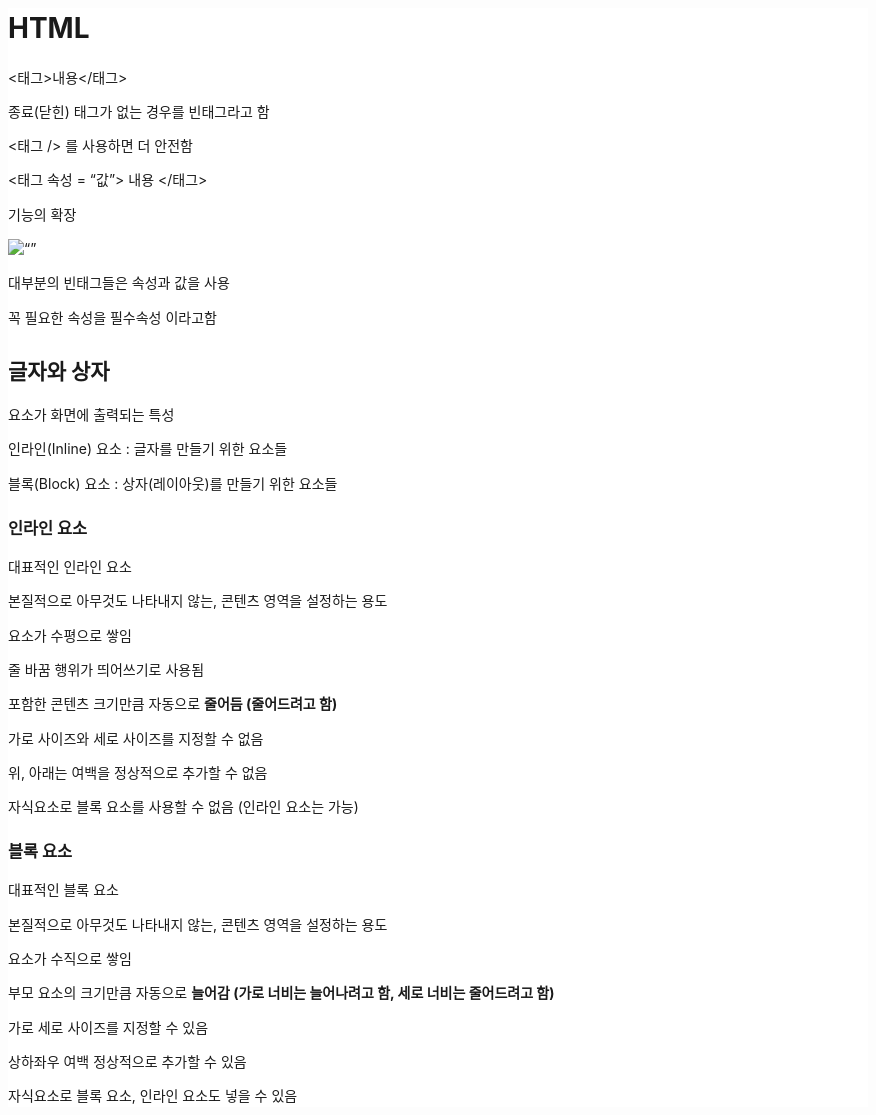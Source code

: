 # HTML

<태그>내용</태그>

종료(닫힌) 태그가 없는 경우를 빈태그라고 함

<태그 /> 를 사용하면 더 안전함

<태그 속성 = “값”> 내용 </태그>

기능의 확장

<img src = “” alt = “” />

대부분의 빈태그들은 속성과 값을 사용

꼭 필요한 속성을 필수속성 이라고함

## 글자와 상자

요소가 화면에 출력되는 특성

인라인(Inline) 요소 : 글자를 만들기 위한 요소들

블록(Block) 요소 : 상자(레이아웃)를 만들기 위한 요소들

### **인라인 요소**

<span></span> 대표적인 인라인 요소

본질적으로 아무것도 나타내지 않는, 콘텐츠 영역을 설정하는 용도

요소가 수평으로 쌓임

줄 바꿈 행위가 띄어쓰기로 사용됨

포함한 콘텐츠 크기만큼 자동으로 **줄어듬 (줄어드려고 함)**

가로 사이즈와 세로 사이즈를 지정할 수 없음

위, 아래는 여백을 정상적으로 추가할 수 없음

자식요소로 블록 요소를 사용할 수 없음 (인라인 요소는 가능)

### 블록 요소

<div></div> 대표적인 블록 요소

본질적으로 아무것도 나타내지 않는, 콘텐츠 영역을 설정하는 용도

요소가 수직으로 쌓임

부모 요소의 크기만큼 자동으로 **늘어감 (가로 너비는 늘어나려고 함, 세로 너비는 줄어드려고 함)**

가로 세로 사이즈를 지정할 수 있음

상하좌우 여백 정상적으로 추가할 수 있음

자식요소로 블록 요소, 인라인 요소도 넣을 수 있음
